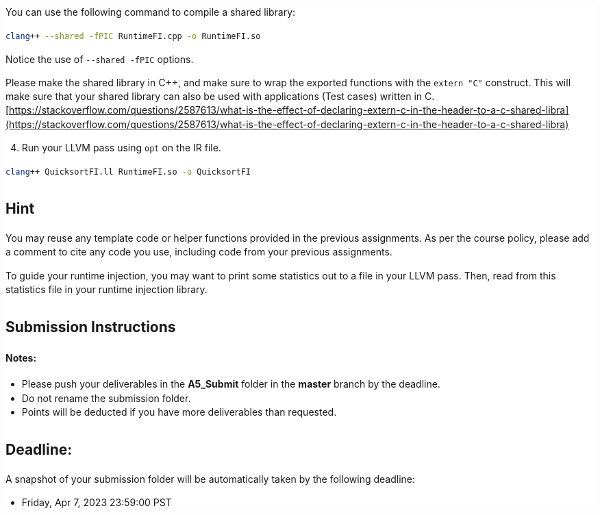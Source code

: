 You can use the following command to compile a shared library:
```bash
clang++ --shared -fPIC RuntimeFI.cpp -o RuntimeFI.so
```
Notice the use of `--shared -fPIC` options.

Please make the shared library in C++, and make sure to wrap the exported functions with the  `extern "C"` construct. This will make sure that your shared library can also be used with applications (Test cases) written in C. [https://stackoverflow.com/questions/2587613/what-is-the-effect-of-declaring-extern-c-in-the-header-to-a-c-shared-libra](https://stackoverflow.com/questions/2587613/what-is-the-effect-of-declaring-extern-c-in-the-header-to-a-c-shared-libra)

4. Run your LLVM pass using `opt` on the IR file.
``` bash
clang++ QuicksortFI.ll RuntimeFI.so -o QuicksortFI
```

## Hint

You may reuse any template code or helper functions provided in the previous assignments.
As per the course policy, please add a comment to cite any code you use, including code from your previous assignments.

To guide your runtime injection, you may want to print some statistics out to a file in your LLVM pass.
Then, read from this statistics file in your runtime injection library.


## Submission Instructions

#### Notes:
- Please push your deliverables in the **A5_Submit** folder in the **master** branch by the deadline.
- Do not rename the submission folder.
- Points will be deducted if you have more deliverables than requested.

## Deadline:

A snapshot of your submission folder will be automatically taken by the following deadline:

- Friday, Apr 7, 2023 23:59:00 PST

